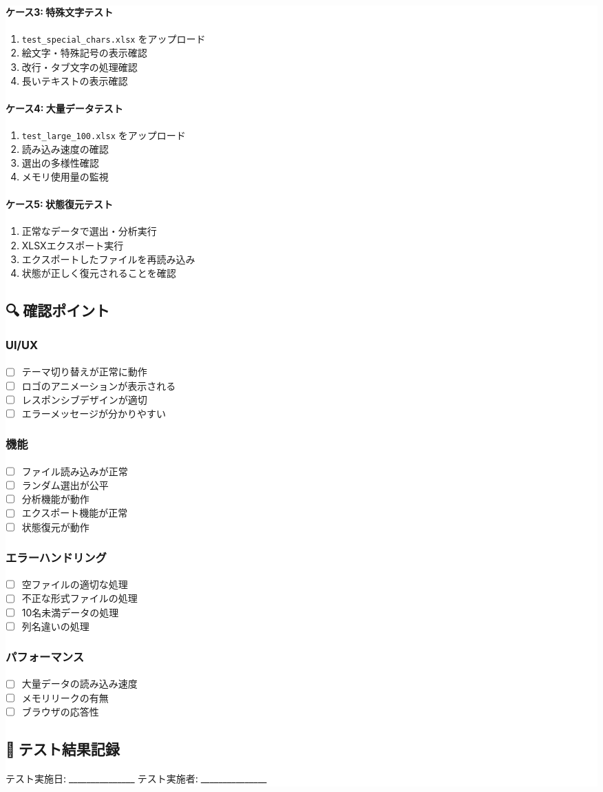 #### ケース3: 特殊文字テスト
1. `test_special_chars.xlsx` をアップロード
2. 絵文字・特殊記号の表示確認
3. 改行・タブ文字の処理確認
4. 長いテキストの表示確認

#### ケース4: 大量データテスト
1. `test_large_100.xlsx` をアップロード
2. 読み込み速度の確認
3. 選出の多様性確認
4. メモリ使用量の監視

#### ケース5: 状態復元テスト
1. 正常なデータで選出・分析実行
2. XLSXエクスポート実行
3. エクスポートしたファイルを再読み込み
4. 状態が正しく復元されることを確認

## 🔍 確認ポイント

### UI/UX
- [ ] テーマ切り替えが正常に動作
- [ ] ロゴのアニメーションが表示される
- [ ] レスポンシブデザインが適切
- [ ] エラーメッセージが分かりやすい

### 機能
- [ ] ファイル読み込みが正常
- [ ] ランダム選出が公平
- [ ] 分析機能が動作
- [ ] エクスポート機能が正常
- [ ] 状態復元が動作

### エラーハンドリング
- [ ] 空ファイルの適切な処理
- [ ] 不正な形式ファイルの処理
- [ ] 10名未満データの処理
- [ ] 列名違いの処理

### パフォーマンス
- [ ] 大量データの読み込み速度
- [ ] メモリリークの有無
- [ ] ブラウザの応答性

## 📝 テスト結果記録

テスト実施日: _______________
テスト実施者: _______________
